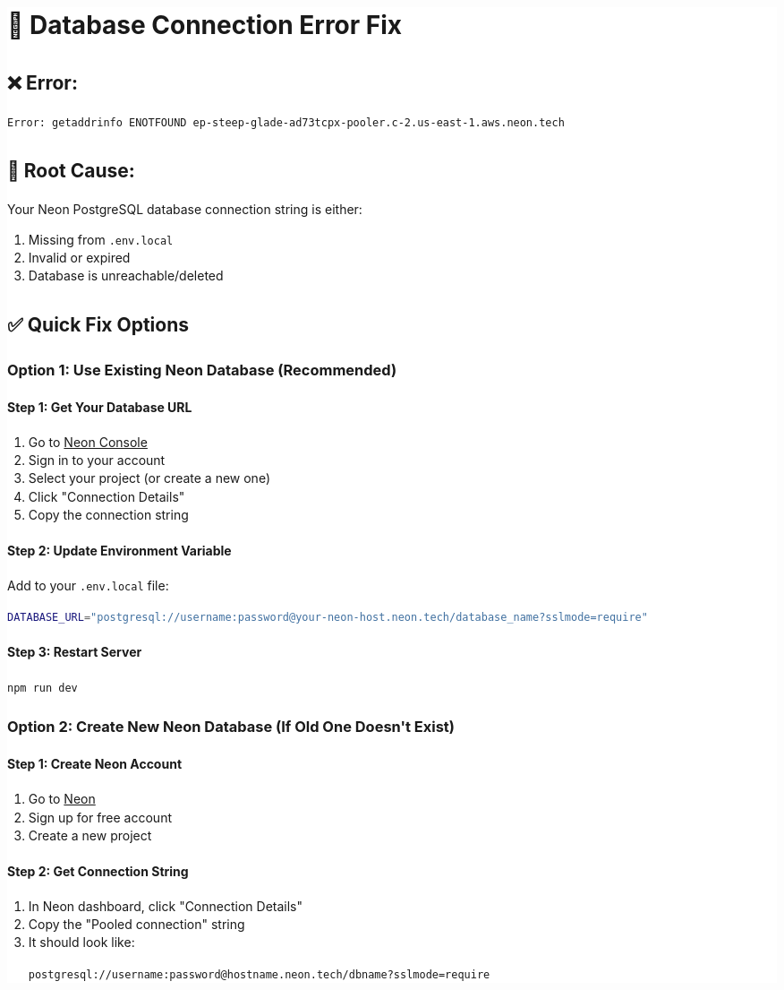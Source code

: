 # 🔧 Database Connection Error Fix

## ❌ **Error:**
```
Error: getaddrinfo ENOTFOUND ep-steep-glade-ad73tcpx-pooler.c-2.us-east-1.aws.neon.tech
```

## 🎯 **Root Cause:**
Your Neon PostgreSQL database connection string is either:
1. Missing from `.env.local`
2. Invalid or expired
3. Database is unreachable/deleted

## ✅ **Quick Fix Options**

### **Option 1: Use Existing Neon Database (Recommended)**

#### **Step 1: Get Your Database URL**
1. Go to [Neon Console](https://console.neon.tech/)
2. Sign in to your account
3. Select your project (or create a new one)
4. Click "Connection Details"
5. Copy the connection string

#### **Step 2: Update Environment Variable**
Add to your `.env.local` file:
```bash
DATABASE_URL="postgresql://username:password@your-neon-host.neon.tech/database_name?sslmode=require"
```

#### **Step 3: Restart Server**
```bash
npm run dev
```

### **Option 2: Create New Neon Database (If Old One Doesn't Exist)**

#### **Step 1: Create Neon Account**
1. Go to [Neon](https://neon.tech/)
2. Sign up for free account
3. Create a new project

#### **Step 2: Get Connection String**
1. In Neon dashboard, click "Connection Details"
2. Copy the "Pooled connection" string
3. It should look like:
   ```
   postgresql://username:password@hostname.neon.tech/dbname?sslmode=require
   ```
